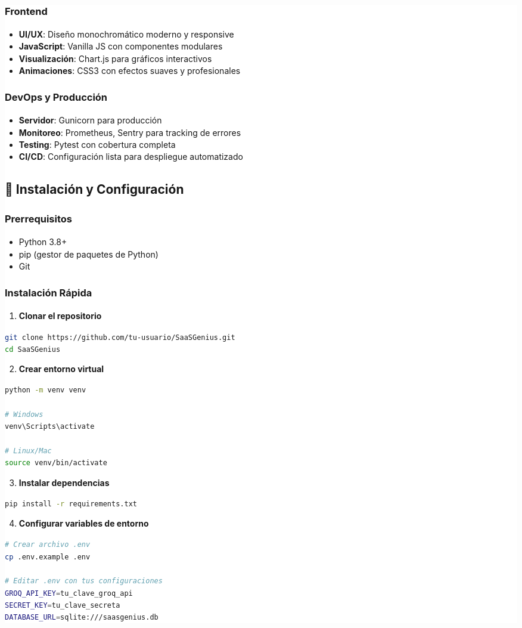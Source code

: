 ### Frontend
- **UI/UX**: Diseño monochromático moderno y responsive
- **JavaScript**: Vanilla JS con componentes modulares
- **Visualización**: Chart.js para gráficos interactivos
- **Animaciones**: CSS3 con efectos suaves y profesionales

### DevOps y Producción
- **Servidor**: Gunicorn para producción
- **Monitoreo**: Prometheus, Sentry para tracking de errores
- **Testing**: Pytest con cobertura completa
- **CI/CD**: Configuración lista para despliegue automatizado

## 🚀 Instalación y Configuración

### Prerrequisitos
- Python 3.8+
- pip (gestor de paquetes de Python)
- Git

### Instalación Rápida

1. **Clonar el repositorio**
```bash
git clone https://github.com/tu-usuario/SaaSGenius.git
cd SaaSGenius
```

2. **Crear entorno virtual**
```bash
python -m venv venv

# Windows
venv\Scripts\activate

# Linux/Mac
source venv/bin/activate
```

3. **Instalar dependencias**
```bash
pip install -r requirements.txt
```

4. **Configurar variables de entorno**
```bash
# Crear archivo .env
cp .env.example .env

# Editar .env con tus configuraciones
GROQ_API_KEY=tu_clave_groq_api
SECRET_KEY=tu_clave_secreta
DATABASE_URL=sqlite:///saasgenius.db
```
